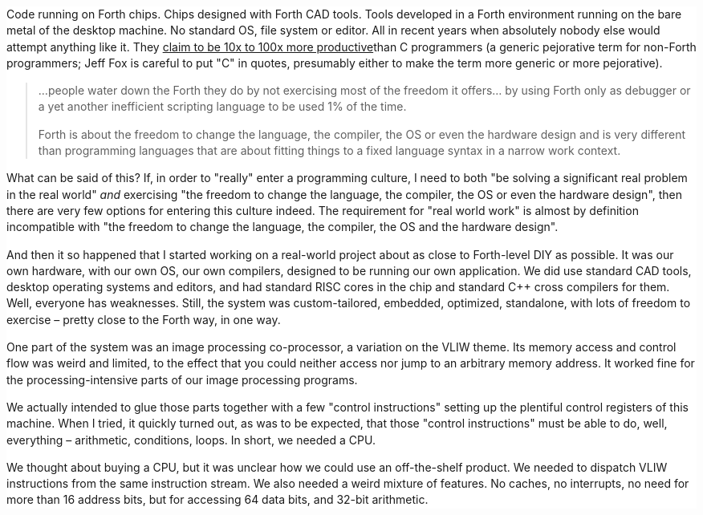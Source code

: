 Code running on Forth chips. Chips designed with Forth CAD tools. Tools
developed in a Forth environment running on the bare metal of the
desktop machine. No standard OS, file system or editor. All in recent
years when absolutely nobody else would attempt anything like it. They
[claim to be 10x to 100x more
productive](http://www.colorforth.com/1percent.html)than C programmers
(a generic pejorative term for non-Forth programmers; Jeff Fox is
careful to put "C" in quotes, presumably either to make the term more
generic or more pejorative).

> …people water down the Forth they do by not exercising most of the
> freedom it offers… by using Forth only as debugger or a yet another
> inefficient scripting language to be used 1% of the time.
>
> Forth is about the freedom to change the language, the compiler, the
> OS or even the hardware design and is very different than programming
> languages that are about fitting things to a fixed language syntax in
> a narrow work context.

What can be said of this? If, in order to "really" enter a programming
culture, I need to both "be solving a significant real problem in the
real world" *and* exercising "the freedom to change the language, the
compiler, the OS or even the hardware design", then there are very few
options for entering this culture indeed. The requirement for "real
world work" is almost by definition incompatible with "the freedom to
change the language, the compiler, the OS and the hardware design".

And then it so happened that I started working on a real-world project
about as close to Forth-level DIY as possible. It was our own hardware,
with our own OS, our own compilers, designed to be running our own
application. We did use standard CAD tools, desktop operating systems
and editors, and had standard RISC cores in the chip and standard C++
cross compilers for them. Well, everyone has weaknesses. Still, the
system was custom-tailored, embedded, optimized, standalone, with lots
of freedom to exercise – pretty close to the Forth way, in one way.

One part of the system was an image processing co-processor, a variation
on the VLIW theme. Its memory access and control flow was weird and
limited, to the effect that you could neither access nor jump to an
arbitrary memory address. It worked fine for the processing-intensive
parts of our image processing programs.

We actually intended to glue those parts together with a few "control
instructions" setting up the plentiful control registers of this
machine. When I tried, it quickly turned out, as was to be expected,
that those "control instructions" must be able to do, well, everything –
arithmetic, conditions, loops. In short, we needed a CPU.

We thought about buying a CPU, but it was unclear how we could use an
off-the-shelf product. We needed to dispatch VLIW instructions from the
same instruction stream. We also needed a weird mixture of features. No
caches, no interrupts, no need for more than 16 address bits, but for
accessing 64 data bits, and 32-bit arithmetic.
